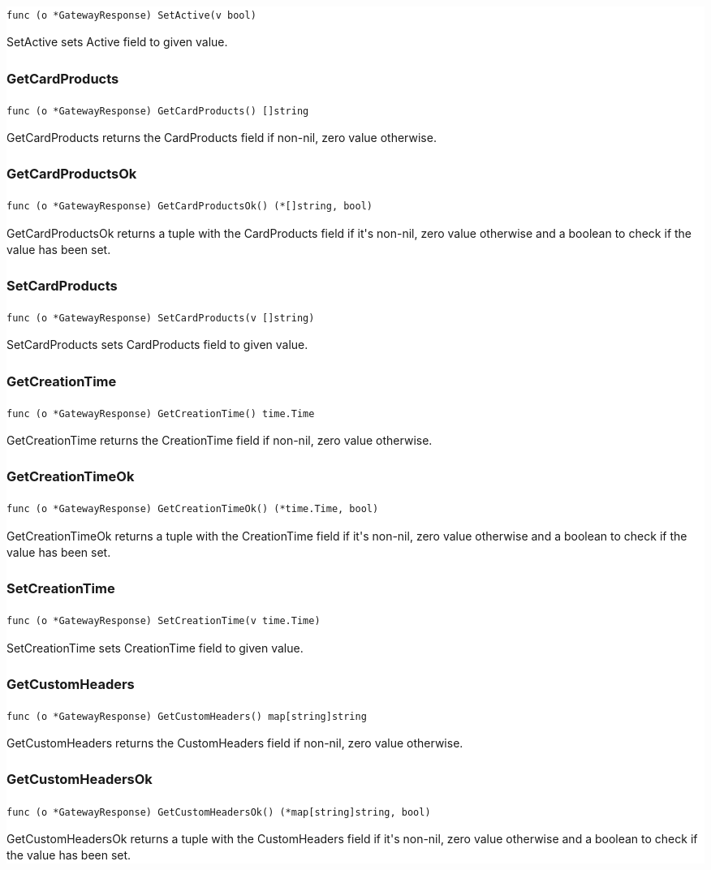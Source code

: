 `func (o *GatewayResponse) SetActive(v bool)`

SetActive sets Active field to given value.


### GetCardProducts

`func (o *GatewayResponse) GetCardProducts() []string`

GetCardProducts returns the CardProducts field if non-nil, zero value otherwise.

### GetCardProductsOk

`func (o *GatewayResponse) GetCardProductsOk() (*[]string, bool)`

GetCardProductsOk returns a tuple with the CardProducts field if it's non-nil, zero value otherwise
and a boolean to check if the value has been set.

### SetCardProducts

`func (o *GatewayResponse) SetCardProducts(v []string)`

SetCardProducts sets CardProducts field to given value.


### GetCreationTime

`func (o *GatewayResponse) GetCreationTime() time.Time`

GetCreationTime returns the CreationTime field if non-nil, zero value otherwise.

### GetCreationTimeOk

`func (o *GatewayResponse) GetCreationTimeOk() (*time.Time, bool)`

GetCreationTimeOk returns a tuple with the CreationTime field if it's non-nil, zero value otherwise
and a boolean to check if the value has been set.

### SetCreationTime

`func (o *GatewayResponse) SetCreationTime(v time.Time)`

SetCreationTime sets CreationTime field to given value.


### GetCustomHeaders

`func (o *GatewayResponse) GetCustomHeaders() map[string]string`

GetCustomHeaders returns the CustomHeaders field if non-nil, zero value otherwise.

### GetCustomHeadersOk

`func (o *GatewayResponse) GetCustomHeadersOk() (*map[string]string, bool)`

GetCustomHeadersOk returns a tuple with the CustomHeaders field if it's non-nil, zero value otherwise
and a boolean to check if the value has been set.
